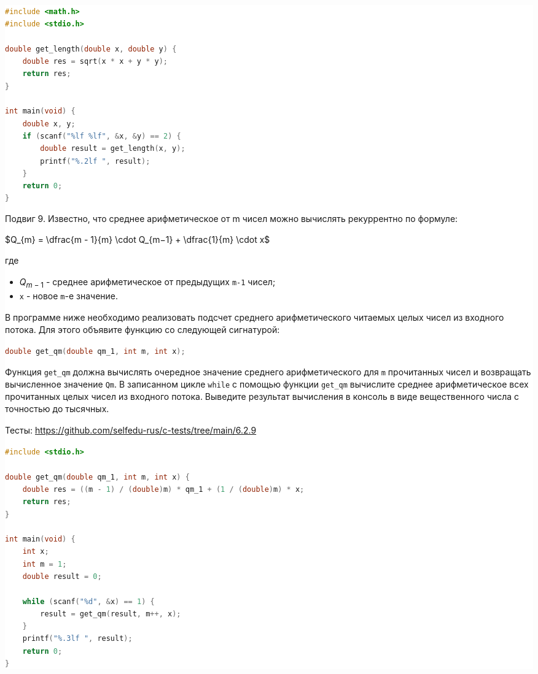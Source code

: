 ```c
#include <math.h>
#include <stdio.h>

double get_length(double x, double y) {
    double res = sqrt(x * x + y * y);
    return res;
}

int main(void) {
    double x, y;
    if (scanf("%lf %lf", &x, &y) == 2) {
        double result = get_length(x, y);
        printf("%.2lf ", result);
    }
    return 0;
}
```

Подвиг 9. Известно, что среднее арифметическое от m чисел можно вычислять рекуррентно по формуле:

$Q_{m} = \dfrac{m - 1}{m} \cdot Q_{m−1} + \dfrac{1}{m} \cdot x$
​

где
+ $Q_{m−1}$ - среднее арифметическое от предыдущих `m-1` чисел;
+ `x` - новое `m`-е значение.

В программе ниже необходимо реализовать подсчет среднего арифметического читаемых целых чисел из входного потока. Для этого объявите функцию со следующей сигнатурой:

```c
double get_qm(double qm_1, int m, int x);
```

Функция `get_qm` должна вычислять очередное значение среднего арифметического для `m` прочитанных чисел и возвращать вычисленное значение `Qm`. В записанном цикле `while` с помощью функции `get_qm` вычислите среднее арифметическое всех прочитанных целых чисел из входного потока. Выведите результат вычисления в консоль в виде вещественного числа с точностью до тысячных.

Тесты: https://github.com/selfedu-rus/c-tests/tree/main/6.2.9

```c
#include <stdio.h>

double get_qm(double qm_1, int m, int x) {
    double res = ((m - 1) / (double)m) * qm_1 + (1 / (double)m) * x;
    return res;
}

int main(void) {
    int x;
    int m = 1;
    double result = 0;

    while (scanf("%d", &x) == 1) {
        result = get_qm(result, m++, x);
    }
    printf("%.3lf ", result);
    return 0;
}
```
